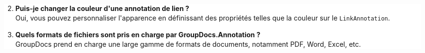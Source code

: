 2. **Puis-je changer la couleur d'une annotation de lien ?**  
   Oui, vous pouvez personnaliser l'apparence en définissant des propriétés telles que la couleur sur le `LinkAnnotation`.

3. **Quels formats de fichiers sont pris en charge par GroupDocs.Annotation ?**  
   GroupDocs prend en charge une large gamme de formats de documents, notamment PDF, Word, Excel, etc.